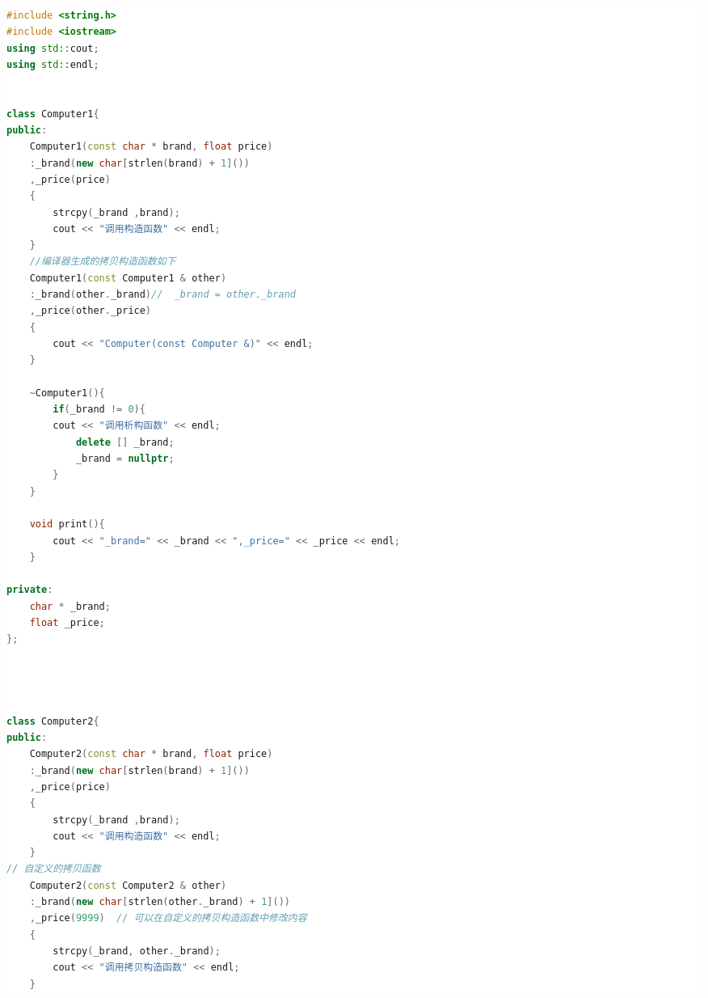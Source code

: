 


```C++
#include <string.h>
#include <iostream>
using std::cout;
using std::endl;


class Computer1{
public:
    Computer1(const char * brand, float price)
    :_brand(new char[strlen(brand) + 1]())
    ,_price(price)
    {
        strcpy(_brand ,brand);
        cout << "调用构造函数" << endl;
    }
    //编译器生成的拷贝构造函数如下
    Computer1(const Computer1 & other)
    :_brand(other._brand)//  _brand = other._brand
    ,_price(other._price)
    {
        cout << "Computer(const Computer &)" << endl;
    }

    ~Computer1(){
        if(_brand != 0){
        cout << "调用析构函数" << endl;
            delete [] _brand;
            _brand = nullptr;
        }
    }

    void print(){
        cout << "_brand=" << _brand << ",_price=" << _price << endl;
    }

private:
    char * _brand;
    float _price;
};




class Computer2{
public:
    Computer2(const char * brand, float price)
    :_brand(new char[strlen(brand) + 1]())
    ,_price(price)
    {
        strcpy(_brand ,brand);
        cout << "调用构造函数" << endl;
    }
// 自定义的拷贝函数
    Computer2(const Computer2 & other)
    :_brand(new char[strlen(other._brand) + 1]())
    ,_price(9999)  // 可以在自定义的拷贝构造函数中修改内容
    {
        strcpy(_brand, other._brand);
        cout << "调用拷贝构造函数" << endl;
    }

```